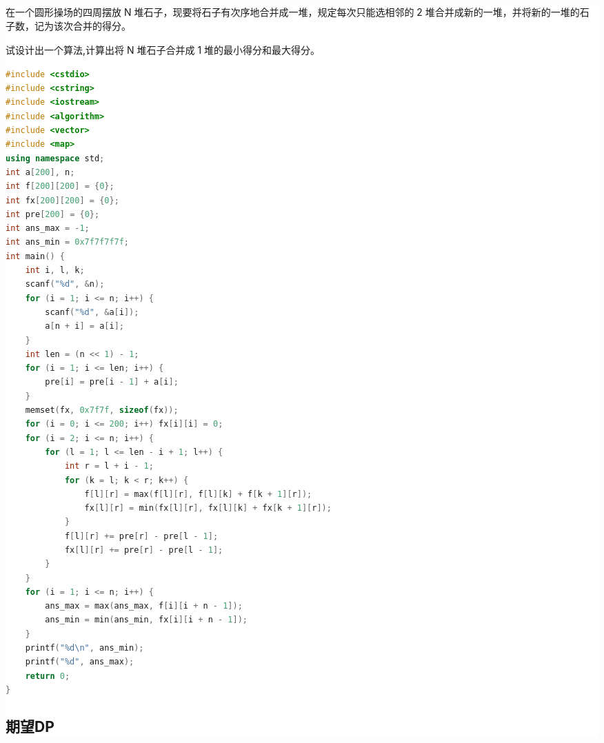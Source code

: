 在一个圆形操场的四周摆放 N 堆石子，现要将石子有次序地合并成一堆，规定每次只能选相邻的 2 堆合并成新的一堆，并将新的一堆的石子数，记为该次合并的得分。

试设计出一个算法,计算出将 N 堆石子合并成 1 堆的最小得分和最大得分。

```cpp
#include <cstdio>
#include <cstring>
#include <iostream>
#include <algorithm>
#include <vector>
#include <map>
using namespace std;
int a[200], n;
int f[200][200] = {0};
int fx[200][200] = {0};
int pre[200] = {0};
int ans_max = -1;
int ans_min = 0x7f7f7f7f;
int main() {
    int i, l, k;
    scanf("%d", &n);
    for (i = 1; i <= n; i++) {
        scanf("%d", &a[i]);
        a[n + i] = a[i];
    }
    int len = (n << 1) - 1;
    for (i = 1; i <= len; i++) {
        pre[i] = pre[i - 1] + a[i];
    }
    memset(fx, 0x7f7f, sizeof(fx));
    for (i = 0; i <= 200; i++) fx[i][i] = 0;
    for (i = 2; i <= n; i++) {
        for (l = 1; l <= len - i + 1; l++) {
            int r = l + i - 1;
            for (k = l; k < r; k++) {
                f[l][r] = max(f[l][r], f[l][k] + f[k + 1][r]);
                fx[l][r] = min(fx[l][r], fx[l][k] + fx[k + 1][r]);
            }
            f[l][r] += pre[r] - pre[l - 1];
            fx[l][r] += pre[r] - pre[l - 1];
        }
    }
    for (i = 1; i <= n; i++) {
        ans_max = max(ans_max, f[i][i + n - 1]);
        ans_min = min(ans_min, fx[i][i + n - 1]);
    }
    printf("%d\n", ans_min);
    printf("%d", ans_max);
    return 0;
}
```

## 期望DP
